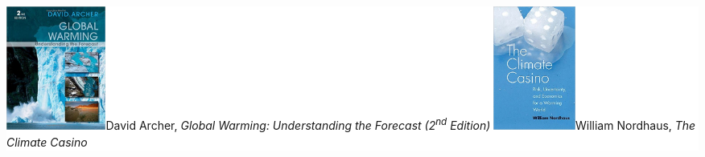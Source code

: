 <tr style="vertical-align:middle; text-align:center"><td><img src="assets/images/understanding_forecast.jpg" height="154.285714285714px" alt="Global Warming: Understanding the Forecast (2nd Edition)"/></td><td style="vertical-align:middle;">David Archer, <i>Global Warming: Understanding the Forecast (2<sup>nd</sup>&nbsp;Edition)</i></td></tr>
<tr style="vertical-align:middle; text-align:center"><td><img src="assets/images/climate_casino.jpg" height="154.285714285714px" alt="The Climate Casino"/></td><td style="vertical-align:middle;">William Nordhaus, <i>The Climate Casino</i></td></tr>